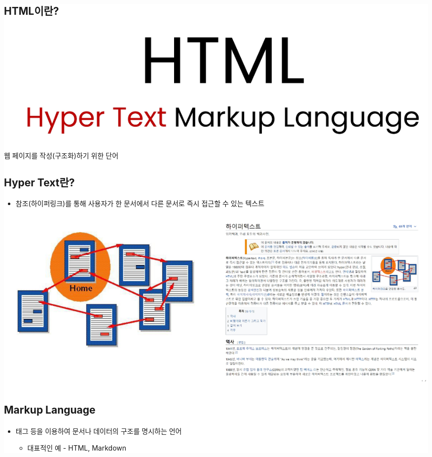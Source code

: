 ## HTML이란?

![](Web_1_assets/2022-08-01-10-37-09-image.png)

웹 페이지를 작성(구조화)하기 위한 단어

## Hyper Text란?

* 참조(하이퍼링크)를 통해 사용자가 한 문서에서 다른 문서로 즉시 접근할 수 있는 텍스트

![](Web_1_assets/2022-08-01-10-37-50-image.png)

## Markup Language

* 태그 등을 이용하여 문서나 데이터의 구조를 명시하는 언어
  
  * 대표적인 예 - HTML, Markdown
